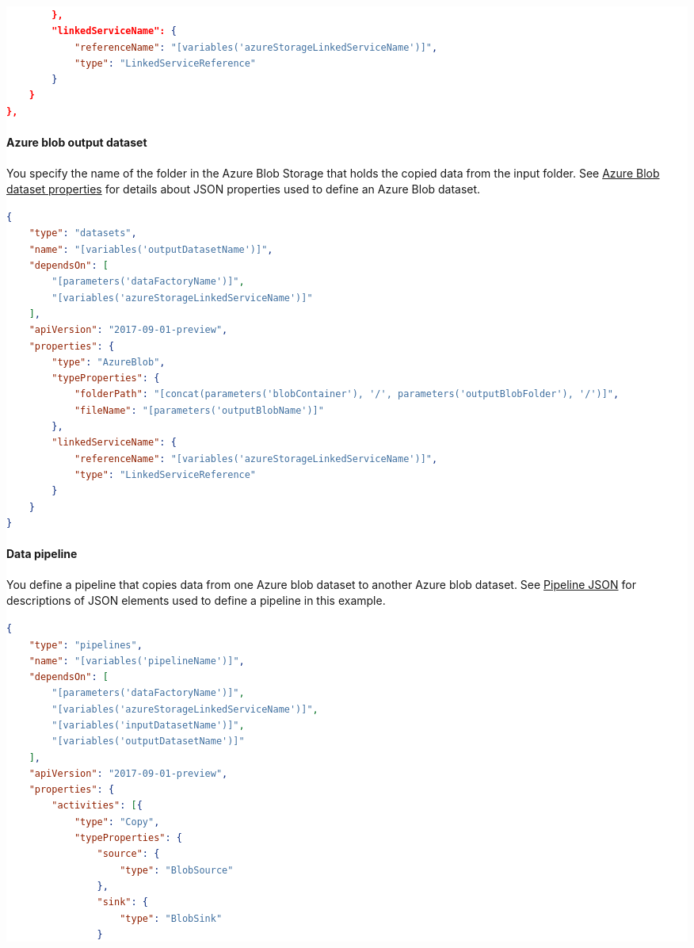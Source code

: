 ```json
        },
        "linkedServiceName": {
            "referenceName": "[variables('azureStorageLinkedServiceName')]",
            "type": "LinkedServiceReference"
        }
    }
},

```

#### Azure blob output dataset
You specify the name of the folder in the Azure Blob Storage that holds the copied data from the input folder. See [Azure Blob dataset properties](connector-azure-blob-storage.md#dataset-properties) for details about JSON properties used to define an Azure Blob dataset.

```json
{
    "type": "datasets",
    "name": "[variables('outputDatasetName')]",
    "dependsOn": [
        "[parameters('dataFactoryName')]",
        "[variables('azureStorageLinkedServiceName')]"
    ],
    "apiVersion": "2017-09-01-preview",
    "properties": {
        "type": "AzureBlob",
        "typeProperties": {
            "folderPath": "[concat(parameters('blobContainer'), '/', parameters('outputBlobFolder'), '/')]",
            "fileName": "[parameters('outputBlobName')]"
        },
        "linkedServiceName": {
            "referenceName": "[variables('azureStorageLinkedServiceName')]",
            "type": "LinkedServiceReference"
        }
    }
}
```

#### Data pipeline
You define a pipeline that copies data from one Azure blob dataset to another Azure blob dataset. See [Pipeline JSON](concepts-pipelines-activities.md#pipeline-json) for descriptions of JSON elements used to define a pipeline in this example.

```json
{
    "type": "pipelines",
    "name": "[variables('pipelineName')]",
    "dependsOn": [
        "[parameters('dataFactoryName')]",
        "[variables('azureStorageLinkedServiceName')]",
        "[variables('inputDatasetName')]",
        "[variables('outputDatasetName')]"
    ],
    "apiVersion": "2017-09-01-preview",
    "properties": {
        "activities": [{
            "type": "Copy",
            "typeProperties": {
                "source": {
                    "type": "BlobSource"
                },
                "sink": {
                    "type": "BlobSink"
                }
```